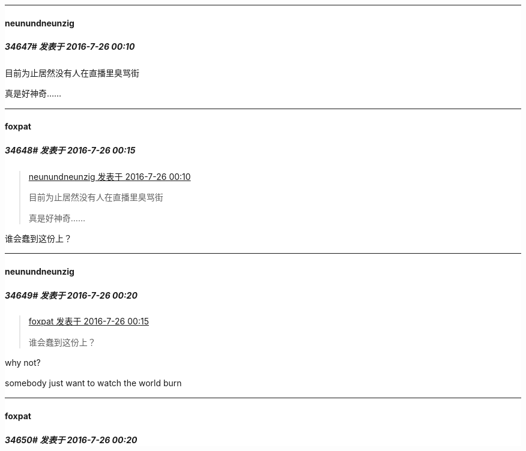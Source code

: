 


*****

####  neunundneunzig  
##### 34647#       发表于 2016-7-26 00:10




目前为止居然没有人在直播里臭骂街

真是好神奇……







*****

####  foxpat  
##### 34648#       发表于 2016-7-26 00:15



<blockquote><a href="httphttps://bbs.saraba1st.com/2b/forum.php?mod=redirect&amp;goto=findpost&amp;pid=33062490&amp;ptid=1105387" target="_blank">neunundneunzig 发表于 2016-7-26 00:10</a>

目前为止居然没有人在直播里臭骂街

真是好神奇……</blockquote>
谁会蠢到这份上？







*****

####  neunundneunzig  
##### 34649#       发表于 2016-7-26 00:20



<blockquote><a href="httphttps://bbs.saraba1st.com/2b/forum.php?mod=redirect&amp;goto=findpost&amp;pid=33062514&amp;ptid=1105387" target="_blank">foxpat 发表于 2016-7-26 00:15</a>

谁会蠢到这份上？</blockquote>
why not?


somebody just want to watch the world burn







*****

####  foxpat  
##### 34650#       发表于 2016-7-26 00:20
